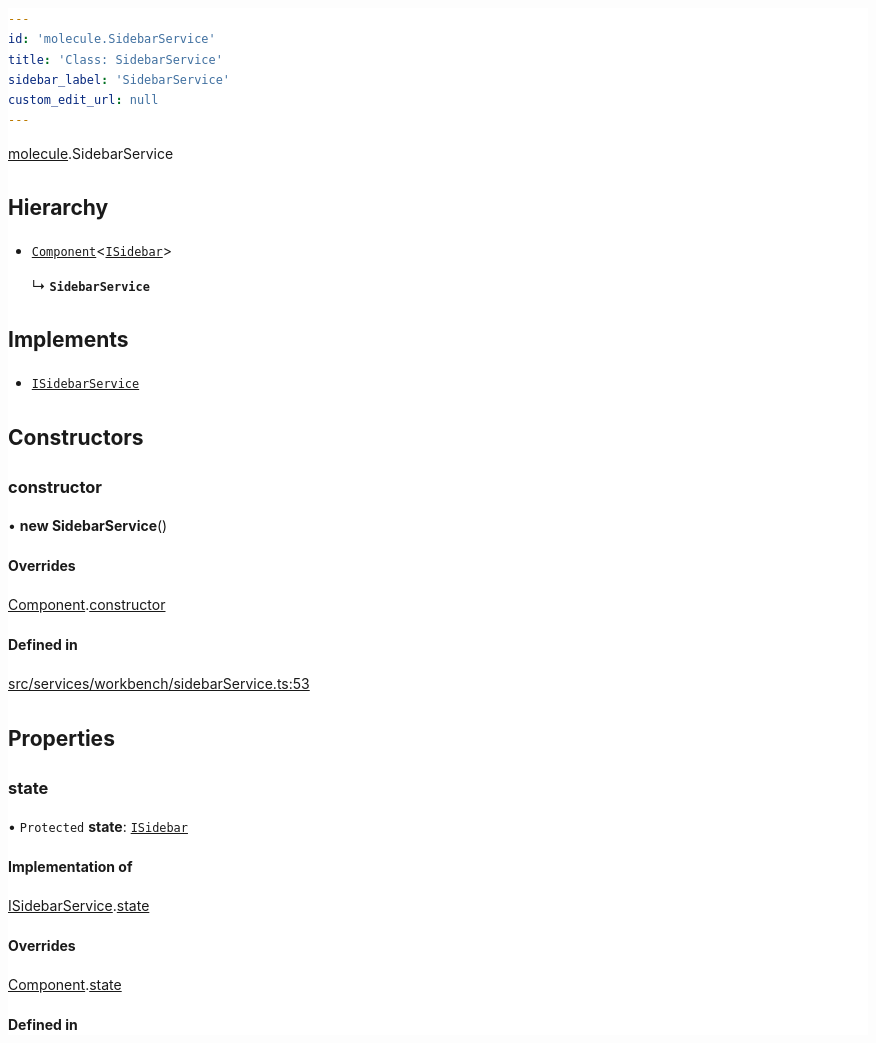 ```yaml
---
id: 'molecule.SidebarService'
title: 'Class: SidebarService'
sidebar_label: 'SidebarService'
custom_edit_url: null
---
```


[molecule](../namespaces/molecule).SidebarService

## Hierarchy

-   [`Component`](molecule.react.Component)<[`ISidebar`](../interfaces/molecule.model.ISidebar)\>

    ↳ **`SidebarService`**

## Implements

-   [`ISidebarService`](../interfaces/molecule.ISidebarService)

## Constructors

### constructor

• **new SidebarService**()

#### Overrides

[Component](molecule.react.Component).[constructor](molecule.react.Component#constructor)

#### Defined in

[src/services/workbench/sidebarService.ts:53](https://github.com/DTStack/molecule/blob/b5324fcf/src/services/workbench/sidebarService.ts#L53)

## Properties

### state

• `Protected` **state**: [`ISidebar`](../interfaces/molecule.model.ISidebar)

#### Implementation of

[ISidebarService](../interfaces/molecule.ISidebarService).[state](../interfaces/molecule.ISidebarService#state)

#### Overrides

[Component](molecule.react.Component).[state](molecule.react.Component#state)

#### Defined in
